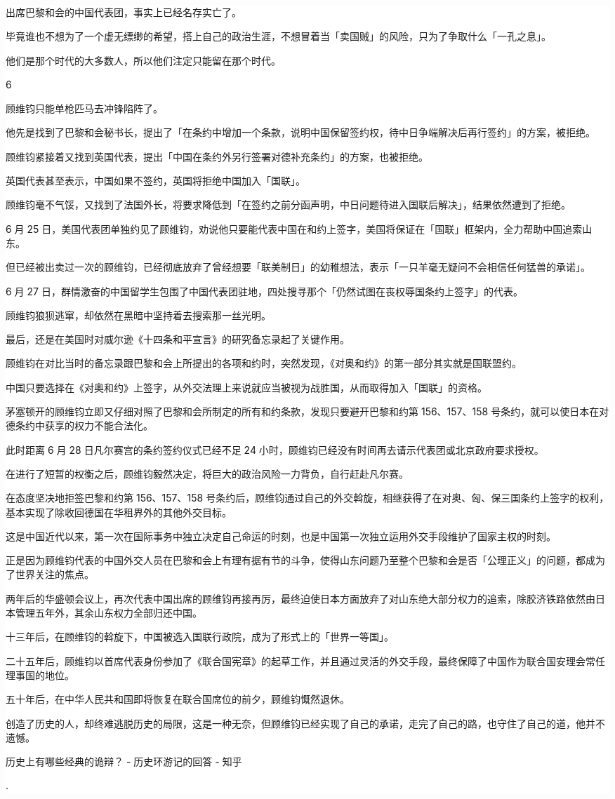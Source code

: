 出席巴黎和会的中国代表团，事实上已经名存实亡了。

毕竟谁也不想为了一个虚无缥缈的希望，搭上自己的政治生涯，不想冒着当「卖国贼」的风险，只为了争取什么「一孔之息」。

他们是那个时代的大多数人，所以他们注定只能留在那个时代。

6

顾维钧只能单枪匹马去冲锋陷阵了。

他先是找到了巴黎和会秘书长，提出了「在条约中增加一个条款，说明中国保留签约权，待中日争端解决后再行签约」的方案，被拒绝。

顾维钧紧接着又找到英国代表，提出「中国在条约外另行签署对德补充条约」的方案，也被拒绝。

英国代表甚至表示，中国如果不签约，英国将拒绝中国加入「国联」。

顾维钧毫不气馁，又找到了法国外长，将要求降低到「在签约之前分函声明，中日问题待进入国联后解决」，结果依然遭到了拒绝。

6 月 25 日，美国代表团单独约见了顾维钧，劝说他只要能代表中国在和约上签字，美国将保证在「国联」框架内，全力帮助中国追索山东。

但已经被出卖过一次的顾维钧，已经彻底放弃了曾经想要「联美制日」的幼稚想法，表示「一只羊毫无疑问不会相信任何猛兽的承诺」。

6 月 27 日，群情激奋的中国留学生包围了中国代表团驻地，四处搜寻那个「仍然试图在丧权辱国条约上签字」的代表。

顾维钧狼狈逃窜，却依然在黑暗中坚持着去搜索那一丝光明。

最后，还是在美国时对威尔逊《十四条和平宣言》的研究备忘录起了关键作用。

顾维钧在对比当时的备忘录跟巴黎和会上所提出的各项和约时，突然发现，《对奥和约》的第一部分其实就是国联盟约。

中国只要选择在《对奥和约》上签字，从外交法理上来说就应当被视为战胜国，从而取得加入「国联」的资格。

茅塞顿开的顾维钧立即又仔细对照了巴黎和会所制定的所有和约条款，发现只要避开巴黎和约第 156、157、158 号条约，就可以使日本在对德条约中获享的权力不能合法化。

此时距离 6 月 28 日凡尔赛宫的条约签约仪式已经不足 24 小时，顾维钧已经没有时间再去请示代表团或北京政府要求授权。

在进行了短暂的权衡之后，顾维钧毅然决定，将巨大的政治风险一力背负，自行赶赴凡尔赛。

在态度坚决地拒签巴黎和约第 156、157、158 号条约后，顾维钧通过自己的外交斡旋，相继获得了在对奥、匈、保三国条约上签字的权利，基本实现了除收回德国在华租界外的其他外交目标。

这是中国近代以来，第一次在国际事务中独立决定自己命运的时刻，也是中国第一次独立运用外交手段维护了国家主权的时刻。

正是因为顾维钧代表的中国外交人员在巴黎和会上有理有据有节的斗争，使得山东问题乃至整个巴黎和会是否「公理正义」的问题，都成为了世界关注的焦点。

两年后的华盛顿会议上，再次代表中国出席的顾维钧再接再厉，最终迫使日本方面放弃了对山东绝大部分权力的追索，除胶济铁路依然由日本管理五年外，其余山东权力全部归还中国。

十三年后，在顾维钧的斡旋下，中国被选入国联行政院，成为了形式上的「世界一等国」。

二十五年后，顾维钧以首席代表身份参加了《联合国宪章》的起草工作，并且通过灵活的外交手段，最终保障了中国作为联合国安理会常任理事国的地位。

五十年后，在中华人民共和国即将恢复在联合国席位的前夕，顾维钧慨然退休。

创造了历史的人，却终难逃脱历史的局限，这是一种无奈，但顾维钧已经实现了自己的承诺，走完了自己的路，也守住了自己的道，他并不遗憾。

历史上有哪些经典的诡辩？ - 历史环游记的回答 - 知乎

.